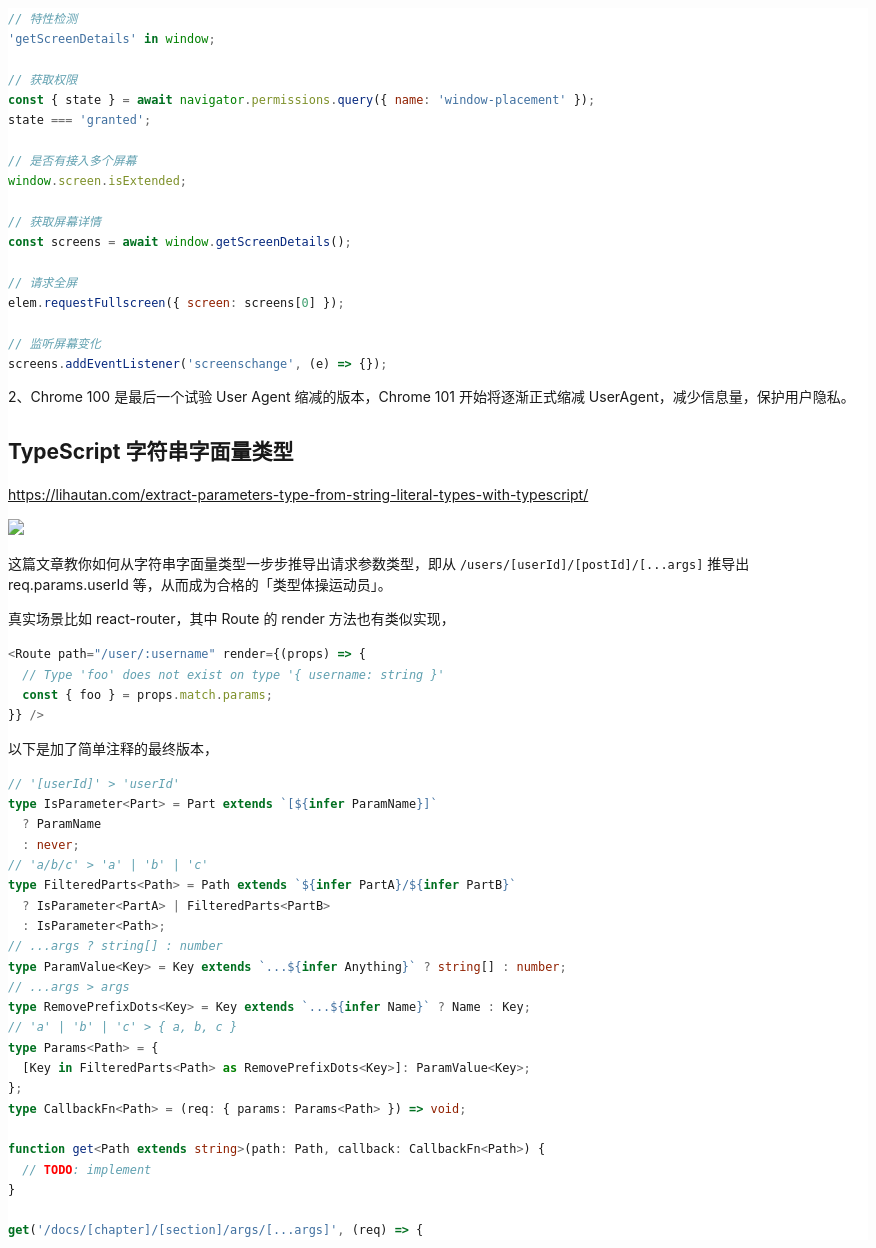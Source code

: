 ```js
// 特性检测
'getScreenDetails' in window;

// 获取权限
const { state } = await navigator.permissions.query({ name: 'window-placement' });
state === 'granted';

// 是否有接入多个屏幕
window.screen.isExtended;

// 获取屏幕详情
const screens = await window.getScreenDetails();

// 请求全屏
elem.requestFullscreen({ screen: screens[0] });

// 监听屏幕变化
screens.addEventListener('screenschange', (e) => {});
```

2、Chrome 100 是最后一个试验 User Agent 缩减的版本，Chrome 101 开始将逐渐正式缩减 UserAgent，减少信息量，保护用户隐私。

## TypeScript 字符串字面量类型
https://lihautan.com/extract-parameters-type-from-string-literal-types-with-typescript/

![](https://img.alicdn.com/imgextra/i4/O1CN017TPQp41KwTB5ml2GW_!!6000000001228-0-tps-1438-432.jpg)

这篇文章教你如何从字符串字面量类型一步步推导出请求参数类型，即从 `/users/[userId]/[postId]/[...args]` 推导出 req.params.userId 等，从而成为合格的「类型体操运动员」。

真实场景比如 react-router，其中 Route 的 render 方法也有类似实现，

```js
<Route path="/user/:username" render={(props) => {
  // Type 'foo' does not exist on type '{ username: string }'
  const { foo } = props.match.params;
}} />
```

以下是加了简单注释的最终版本，

```ts
// '[userId]' > 'userId'
type IsParameter<Part> = Part extends `[${infer ParamName}]`
  ? ParamName
  : never;
// 'a/b/c' > 'a' | 'b' | 'c'
type FilteredParts<Path> = Path extends `${infer PartA}/${infer PartB}`
  ? IsParameter<PartA> | FilteredParts<PartB>
  : IsParameter<Path>;
// ...args ? string[] : number
type ParamValue<Key> = Key extends `...${infer Anything}` ? string[] : number;
// ...args > args
type RemovePrefixDots<Key> = Key extends `...${infer Name}` ? Name : Key;
// 'a' | 'b' | 'c' > { a, b, c }
type Params<Path> = {
  [Key in FilteredParts<Path> as RemovePrefixDots<Key>]: ParamValue<Key>;
};
type CallbackFn<Path> = (req: { params: Params<Path> }) => void;

function get<Path extends string>(path: Path, callback: CallbackFn<Path>) {
  // TODO: implement
}

get('/docs/[chapter]/[section]/args/[...args]', (req) => {
```